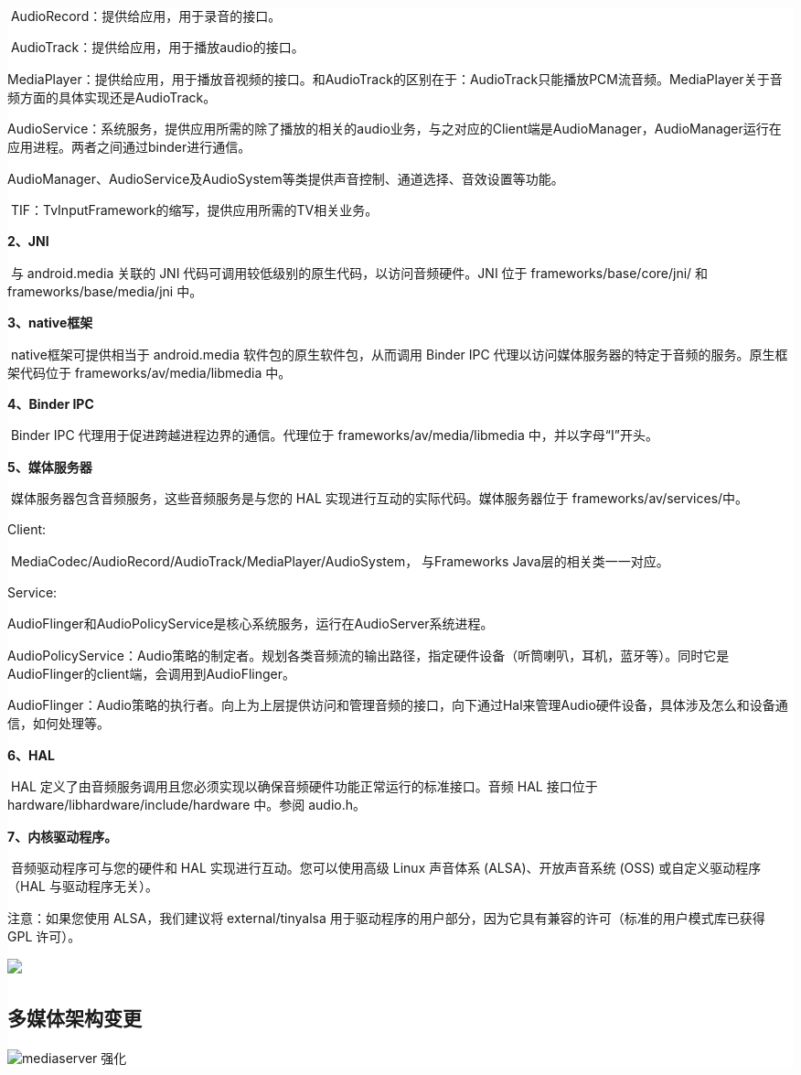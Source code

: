 ​    AudioRecord：提供给应用，用于录音的接口。

​    AudioTrack：提供给应用，用于播放audio的接口。

​    MediaPlayer：提供给应用，用于播放音视频的接口。和AudioTrack的区别在于：AudioTrack只能播放PCM流音频。MediaPlayer关于音频方面的具体实现还是AudioTrack。

​    AudioService：系统服务，提供应用所需的除了播放的相关的audio业务，与之对应的Client端是AudioManager，AudioManager运行在应用进程。两者之间通过binder进行通信。

​    AudioManager、AudioService及AudioSystem等类提供声音控制、通道选择、音效设置等功能。

​    TIF：TvInputFramework的缩写，提供应用所需的TV相关业务。

**2、JNI**

​    与 android.media 关联的 JNI 代码可调用较低级别的原生代码，以访问音频硬件。JNI 位于 frameworks/base/core/jni/ 和 frameworks/base/media/jni 中。

**3、native框架**

​    native框架可提供相当于 android.media 软件包的原生软件包，从而调用 Binder IPC 代理以访问媒体服务器的特定于音频的服务。原生框架代码位于 frameworks/av/media/libmedia 中。

**4、Binder IPC**

​    Binder IPC 代理用于促进跨越进程边界的通信。代理位于 frameworks/av/media/libmedia 中，并以字母“I”开头。

**5、媒体服务器**

​    媒体服务器包含音频服务，这些音频服务是与您的 HAL 实现进行互动的实际代码。媒体服务器位于 frameworks/av/services/中。

Client:

​    MediaCodec/AudioRecord/AudioTrack/MediaPlayer/AudioSystem， 与Frameworks Java层的相关类一一对应。

Service:

​    AudioFlinger和AudioPolicyService是核心系统服务，运行在AudioServer系统进程。

​    AudioPolicyService：Audio策略的制定者。规划各类音频流的输出路径，指定硬件设备（听筒喇叭，耳机，蓝牙等）。同时它是AudioFlinger的client端，会调用到AudioFlinger。

​    AudioFlinger：Audio策略的执行者。向上为上层提供访问和管理音频的接口，向下通过Hal来管理Audio硬件设备，具体涉及怎么和设备通信，如何处理等。

**6、HAL**

​    HAL 定义了由音频服务调用且您必须实现以确保音频硬件功能正常运行的标准接口。音频 HAL 接口位于 hardware/libhardware/include/hardware 中。参阅 audio.h。

**7、内核驱动程序。**

​    音频驱动程序可与您的硬件和 HAL 实现进行互动。您可以使用高级 Linux 声音体系 (ALSA)、开放声音系统 (OSS) 或自定义驱动程序（HAL 与驱动程序无关）。

注意：如果您使用 ALSA，我们建议将 external/tinyalsa 用于驱动程序的用户部分，因为它具有兼容的许可（标准的用户模式库已获得 GPL 许可）。

![](https://img-blog.csdnimg.cn/20190509093348529.png?x-oss-process=image/watermark,type_ZmFuZ3poZW5naGVpdGk,shadow_10,text_aHR0cHM6Ly9ibG9nLmNzZG4ubmV0L3d1eHk5MTA4MTA=,size_16,color_FFFFFF,t_70)

## 多媒体架构变更

![mediaserver 强化](https://source.android.google.cn/devices/media/images/ape_media_split.png?hl=zh-cn)
